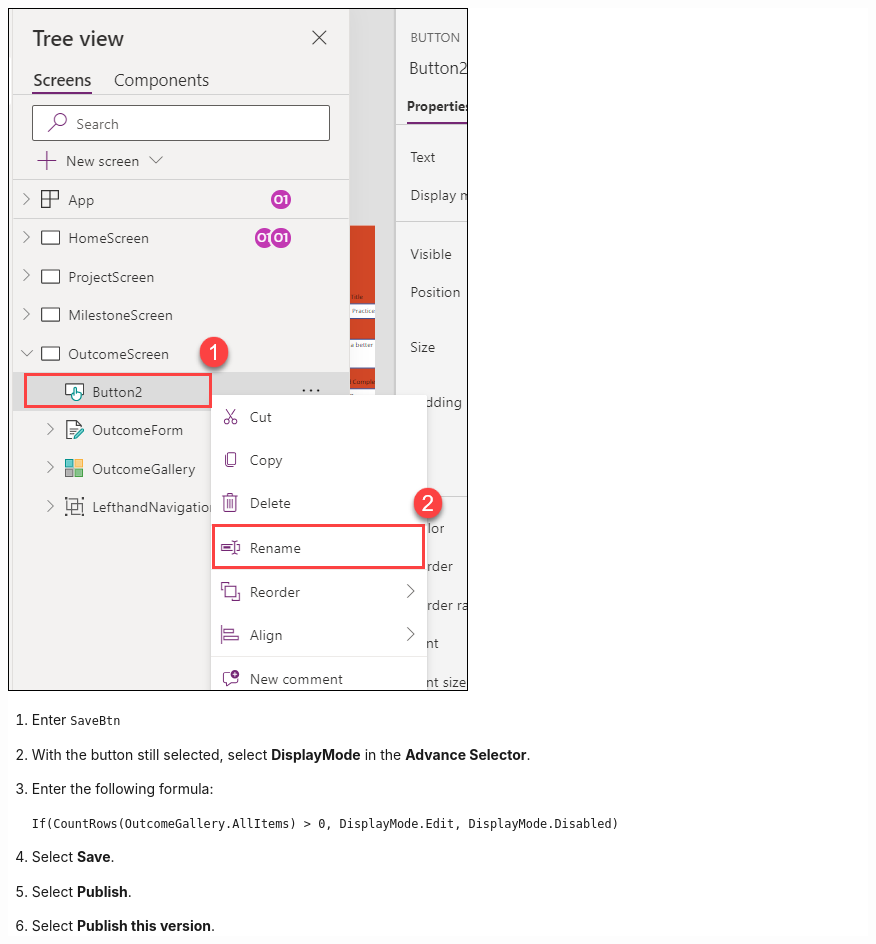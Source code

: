    ![](../media/18.png)

1. Enter `SaveBtn`

1. With the button still selected, select **DisplayMode** in the **Advance Selector**.

1. Enter the following formula:

    ```If(CountRows(OutcomeGallery.AllItems) > 0, DisplayMode.Edit, DisplayMode.Disabled)```

1. Select **Save**.

1. Select **Publish**.

1. Select **Publish this version**.
